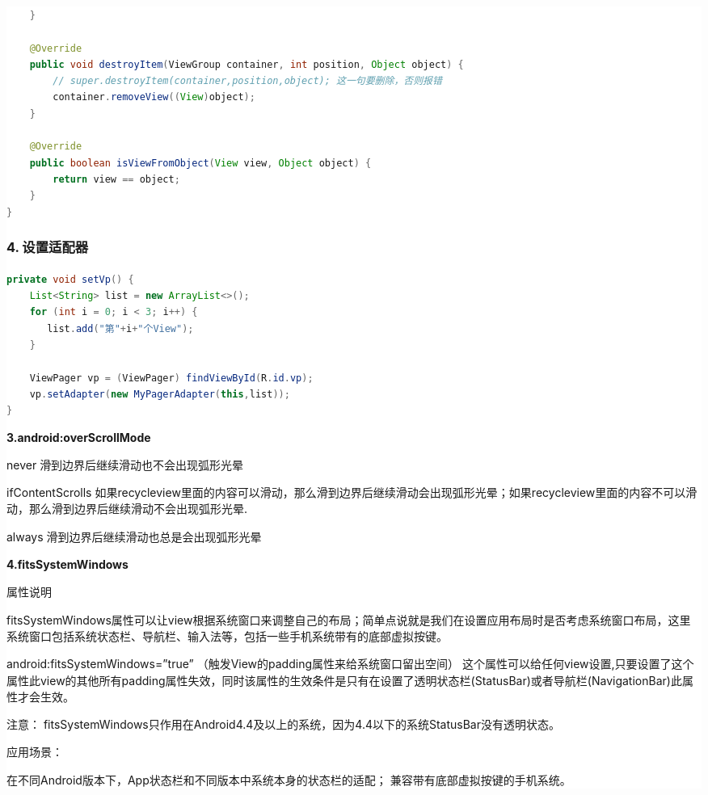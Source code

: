 ```java
    }

    @Override
    public void destroyItem(ViewGroup container, int position, Object object) {
        // super.destroyItem(container,position,object); 这一句要删除，否则报错
        container.removeView((View)object);
    }

    @Override
    public boolean isViewFromObject(View view, Object object) {
        return view == object;
    }
}
```

### 4. 设置适配器

```java
private void setVp() {
    List<String> list = new ArrayList<>();
    for (int i = 0; i < 3; i++) {
       list.add("第"+i+"个View");
    }

    ViewPager vp = (ViewPager) findViewById(R.id.vp);
    vp.setAdapter(new MyPagerAdapter(this,list));
}
```

**3.android:overScrollMode** 

never 滑到边界后继续滑动也不会出现弧形光晕 

ifContentScrolls 如果recycleview里面的内容可以滑动，那么滑到边界后继续滑动会出现弧形光晕；如果recycleview里面的内容不可以滑动，那么滑到边界后继续滑动不会出现弧形光晕. 

always 滑到边界后继续滑动也总是会出现弧形光晕 

**4.fitsSystemWindows**

属性说明

fitsSystemWindows属性可以让view根据系统窗口来调整自己的布局；简单点说就是我们在设置应用布局时是否考虑系统窗口布局，这里系统窗口包括系统状态栏、导航栏、输入法等，包括一些手机系统带有的底部虚拟按键。

android:fitsSystemWindows=”true” （触发View的padding属性来给系统窗口留出空间） 
这个属性可以给任何view设置,只要设置了这个属性此view的其他所有padding属性失效，同时该属性的生效条件是只有在设置了透明状态栏(StatusBar)或者导航栏(NavigationBar)此属性才会生效。

注意： fitsSystemWindows只作用在Android4.4及以上的系统，因为4.4以下的系统StatusBar没有透明状态。

应用场景：

在不同Android版本下，App状态栏和不同版本中系统本身的状态栏的适配； 
兼容带有底部虚拟按键的手机系统。
